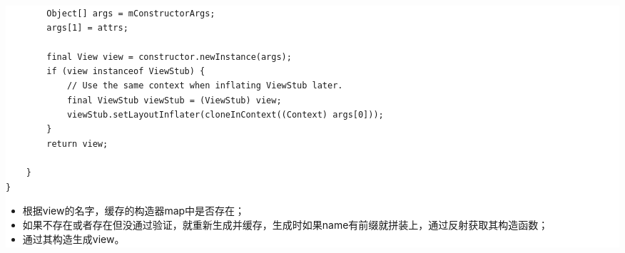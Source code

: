             Object[] args = mConstructorArgs;
            args[1] = attrs;

            final View view = constructor.newInstance(args);
            if (view instanceof ViewStub) {
                // Use the same context when inflating ViewStub later.
                final ViewStub viewStub = (ViewStub) view;
                viewStub.setLayoutInflater(cloneInContext((Context) args[0]));
            }
            return view;

        } 
    }

- 根据view的名字，缓存的构造器map中是否存在；
- 如果不存在或者存在但没通过验证，就重新生成并缓存，生成时如果name有前缀就拼装上，通过反射获取其构造函数；
- 通过其构造生成view。








 

 
 